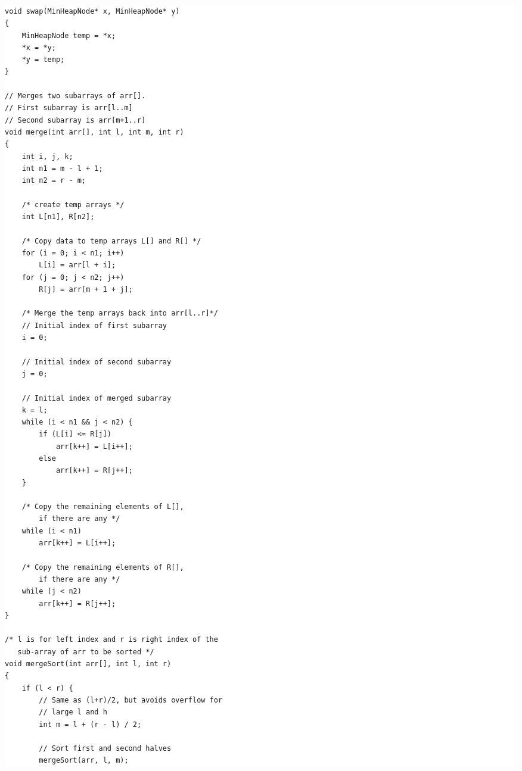 ```
void swap(MinHeapNode* x, MinHeapNode* y)
{
    MinHeapNode temp = *x;
    *x = *y;
    *y = temp;
}

// Merges two subarrays of arr[].
// First subarray is arr[l..m]
// Second subarray is arr[m+1..r]
void merge(int arr[], int l, int m, int r)
{
    int i, j, k;
    int n1 = m - l + 1;
    int n2 = r - m;

    /* create temp arrays */
    int L[n1], R[n2];

    /* Copy data to temp arrays L[] and R[] */
    for (i = 0; i < n1; i++)
        L[i] = arr[l + i];
    for (j = 0; j < n2; j++)
        R[j] = arr[m + 1 + j];

    /* Merge the temp arrays back into arr[l..r]*/
    // Initial index of first subarray
    i = 0;

    // Initial index of second subarray
    j = 0;

    // Initial index of merged subarray
    k = l;
    while (i < n1 && j < n2) {
        if (L[i] <= R[j])
            arr[k++] = L[i++];
        else
            arr[k++] = R[j++];
    }

    /* Copy the remaining elements of L[],
        if there are any */
    while (i < n1)
        arr[k++] = L[i++];

    /* Copy the remaining elements of R[],
        if there are any */
    while (j < n2)
        arr[k++] = R[j++];
}

/* l is for left index and r is right index of the
   sub-array of arr to be sorted */
void mergeSort(int arr[], int l, int r)
{
    if (l < r) {
        // Same as (l+r)/2, but avoids overflow for
        // large l and h
        int m = l + (r - l) / 2;

        // Sort first and second halves
        mergeSort(arr, l, m);
```